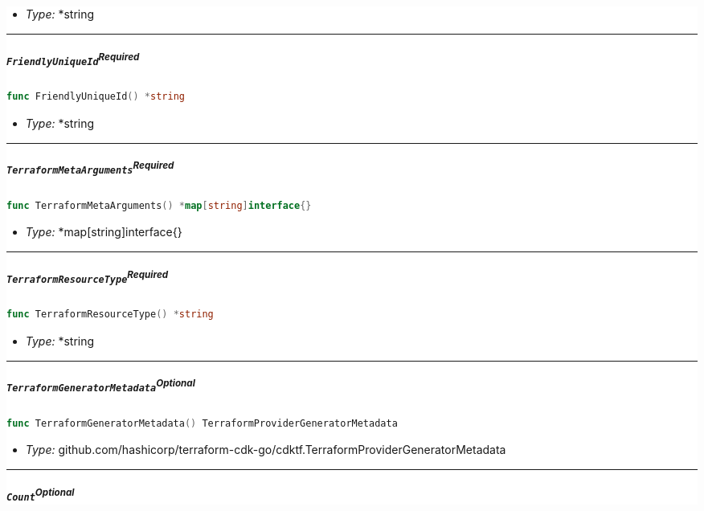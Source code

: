 - *Type:* *string

---

##### `FriendlyUniqueId`<sup>Required</sup> <a name="FriendlyUniqueId" id="@skeptools/provider-zenduty.dataZendutyAlertrules.DataZendutyAlertrules.property.friendlyUniqueId"></a>

```go
func FriendlyUniqueId() *string
```

- *Type:* *string

---

##### `TerraformMetaArguments`<sup>Required</sup> <a name="TerraformMetaArguments" id="@skeptools/provider-zenduty.dataZendutyAlertrules.DataZendutyAlertrules.property.terraformMetaArguments"></a>

```go
func TerraformMetaArguments() *map[string]interface{}
```

- *Type:* *map[string]interface{}

---

##### `TerraformResourceType`<sup>Required</sup> <a name="TerraformResourceType" id="@skeptools/provider-zenduty.dataZendutyAlertrules.DataZendutyAlertrules.property.terraformResourceType"></a>

```go
func TerraformResourceType() *string
```

- *Type:* *string

---

##### `TerraformGeneratorMetadata`<sup>Optional</sup> <a name="TerraformGeneratorMetadata" id="@skeptools/provider-zenduty.dataZendutyAlertrules.DataZendutyAlertrules.property.terraformGeneratorMetadata"></a>

```go
func TerraformGeneratorMetadata() TerraformProviderGeneratorMetadata
```

- *Type:* github.com/hashicorp/terraform-cdk-go/cdktf.TerraformProviderGeneratorMetadata

---

##### `Count`<sup>Optional</sup> <a name="Count" id="@skeptools/provider-zenduty.dataZendutyAlertrules.DataZendutyAlertrules.property.count"></a>
